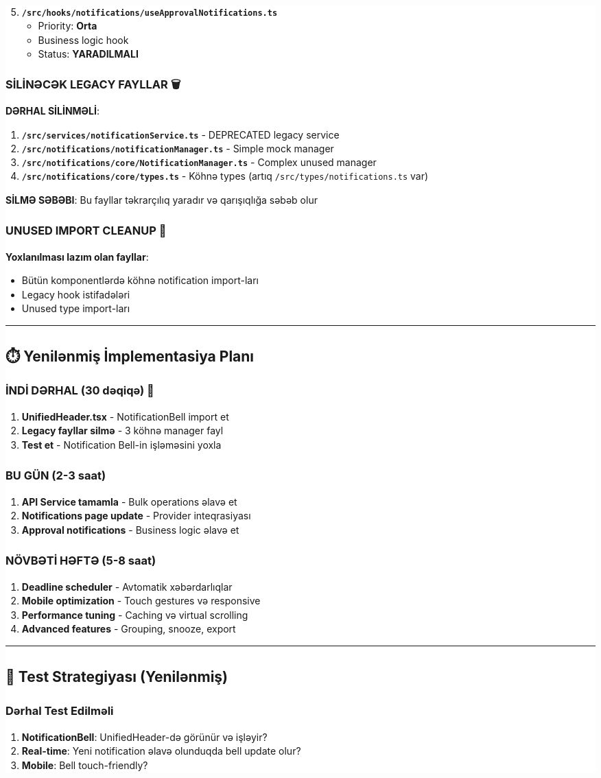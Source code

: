 5. **`/src/hooks/notifications/useApprovalNotifications.ts`**
   - Priority: **Orta**
   - Business logic hook
   - Status: **YARADILMALI**

### **SİLİNƏCƏK LEGACY FAYLLAR** 🗑️

**DƏRHAL SİLİNMƏLİ**:
1. **`/src/services/notificationService.ts`** - DEPRECATED legacy service
2. **`/src/notifications/notificationManager.ts`** - Simple mock manager
3. **`/src/notifications/core/NotificationManager.ts`** - Complex unused manager
4. **`/src/notifications/core/types.ts`** - Köhnə types (artıq `/src/types/notifications.ts` var)

**SİLMƏ SƏBƏBI**: Bu fayllar təkrarçılıq yaradır və qarışıqlığa səbəb olur

### **UNUSED IMPORT CLEANUP** 🧹

**Yoxlanılması lazım olan fayllar**:
- Bütün komponentlərdə köhnə notification import-ları
- Legacy hook istifadələri  
- Unused type import-ları

---

## ⏱️ **Yenilənmiş İmplementasiya Planı**

### **İNDİ DƏRHAL (30 dəqiqə)** 🚨
1. **UnifiedHeader.tsx** - NotificationBell import et
2. **Legacy fayllar silmə** - 3 köhnə manager fayl
3. **Test et** - Notification Bell-in işləməsini yoxla

### **BU GÜN (2-3 saat)**
1. **API Service tamamla** - Bulk operations əlavə et
2. **Notifications page update** - Provider inteqrasiyası
3. **Approval notifications** - Business logic əlavə et

### **NÖVBƏTİ HƏFTƏ (5-8 saat)**
1. **Deadline scheduler** - Avtomatik xəbərdarlıqlar
2. **Mobile optimization** - Touch gestures və responsive
3. **Performance tuning** - Caching və virtual scrolling
4. **Advanced features** - Grouping, snooze, export

---

## 🧪 **Test Strategiyası (Yenilənmiş)**

### **Dərhal Test Edilməli**
1. **NotificationBell**: UnifiedHeader-də görünür və işləyir?
2. **Real-time**: Yeni notification əlavə olunduqda bell update olur?
3. **Mobile**: Bell touch-friendly?
